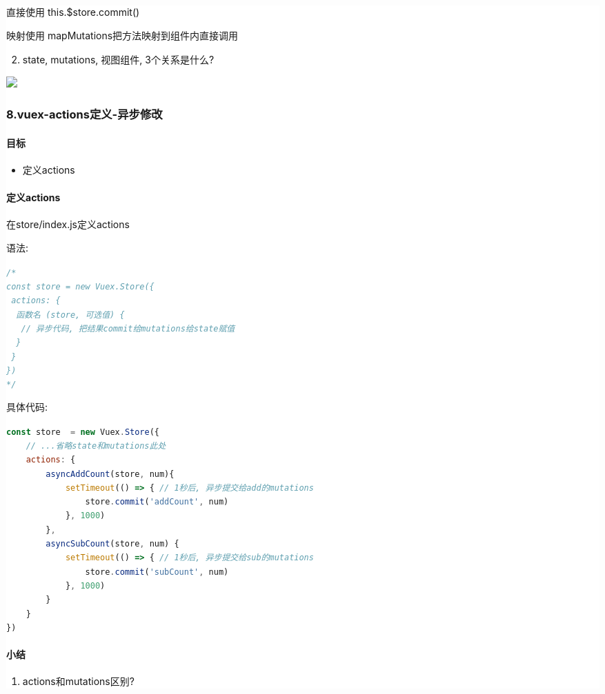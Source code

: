    直接使用 this.$store.commit()

   映射使用 mapMutations把方法映射到组件内直接调用

2. state, mutations, 视图组件, 3个关系是什么?

![](https://qiniu.waite.wang/202312242355165.png)

### 8.vuex-actions定义-异步修改

#### 目标

- 定义actions

#### 定义actions

在store/index.js定义actions

语法:

```js
/*
const store = new Vuex.Store({
 actions: {
  函数名 (store, 可选值) {
   // 异步代码, 把结果commit给mutations给state赋值
  }
 }
})
*/
```

具体代码:

```js
const store  = new Vuex.Store({
    // ...省略state和mutations此处
    actions: {
        asyncAddCount(store, num){
            setTimeout(() => { // 1秒后, 异步提交给add的mutations
                store.commit('addCount', num)
            }, 1000)
        },
        asyncSubCount(store, num) {
            setTimeout(() => { // 1秒后, 异步提交给sub的mutations
                store.commit('subCount', num)
            }, 1000)
        }
    }
})
```

#### 小结

1. actions和mutations区别?
